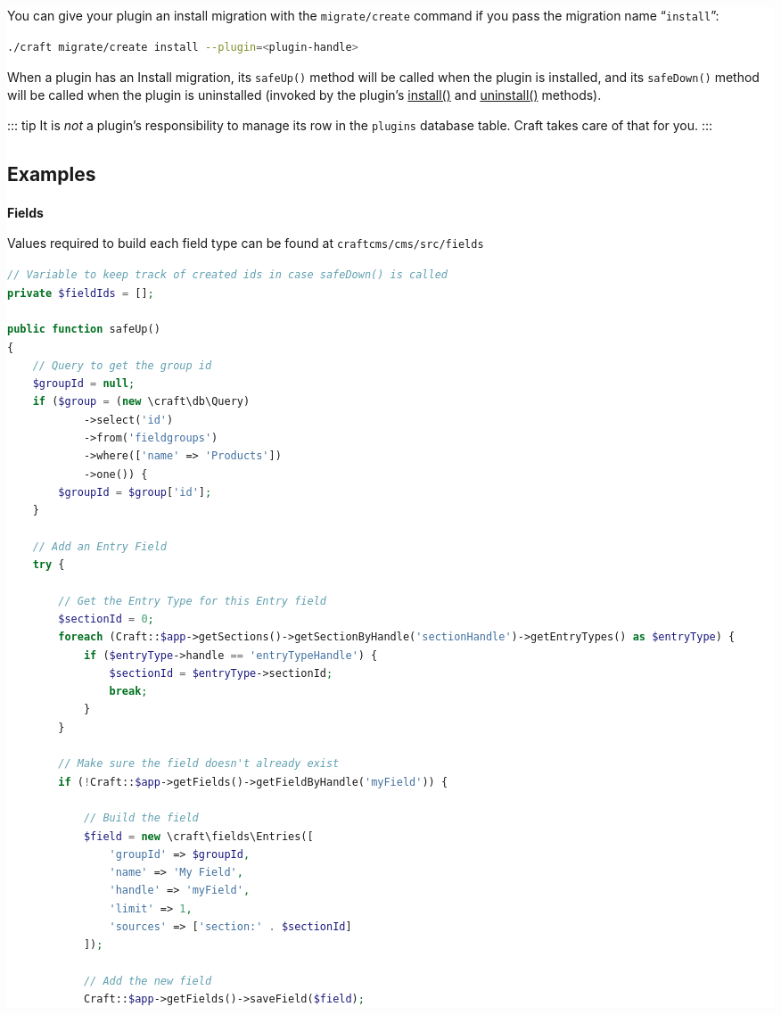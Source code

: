 You can give your plugin an install migration with the `migrate/create` command if you pass the migration name “`install`”:

```bash
./craft migrate/create install --plugin=<plugin-handle>
```

When a plugin has an Install migration, its `safeUp()` method will be called when the plugin is installed, and its `safeDown()` method will be called when the plugin is uninstalled (invoked by the plugin’s [install()](api:craft\base\Plugin::install()) and [uninstall()](api:craft\base\Plugin::uninstall()) methods).

::: tip
It is *not* a plugin’s responsibility to manage its row in the `plugins` database table. Craft takes care of that for you.
:::

## Examples

**Fields**

Values required to build each field type can be found at `craftcms/cms/src/fields`

```php
// Variable to keep track of created ids in case safeDown() is called
private $fieldIds = [];

public function safeUp()
{
    // Query to get the group id
    $groupId = null;
    if ($group = (new \craft\db\Query)
            ->select('id')
            ->from('fieldgroups')
            ->where(['name' => 'Products'])
            ->one()) {
        $groupId = $group['id'];       
    }

    // Add an Entry Field
    try {
    
        // Get the Entry Type for this Entry field
        $sectionId = 0;
        foreach (Craft::$app->getSections()->getSectionByHandle('sectionHandle')->getEntryTypes() as $entryType) {
            if ($entryType->handle == 'entryTypeHandle') {
                $sectionId = $entryType->sectionId;
                break;
            }
        }
        
        // Make sure the field doesn't already exist
        if (!Craft::$app->getFields()->getFieldByHandle('myField')) {
        
            // Build the field
            $field = new \craft\fields\Entries([
                'groupId' => $groupId,
                'name' => 'My Field',
                'handle' => 'myField',
                'limit' => 1,
                'sources' => ['section:' . $sectionId]
            ]);

            // Add the new field
            Craft::$app->getFields()->saveField($field);
```